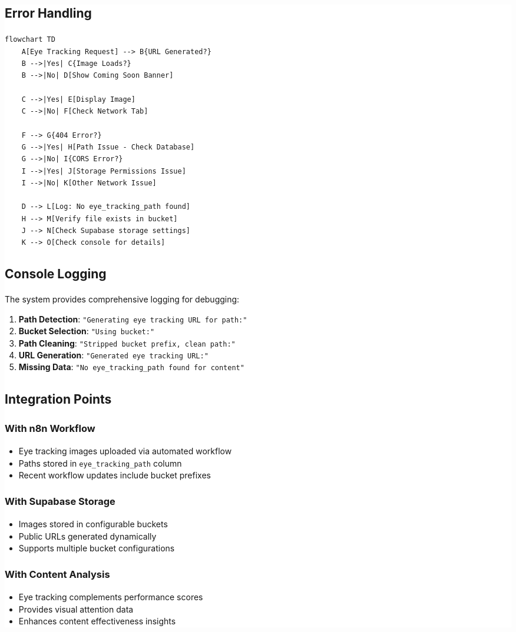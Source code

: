 ```mermaid
```

## Error Handling

```mermaid
flowchart TD
    A[Eye Tracking Request] --> B{URL Generated?}
    B -->|Yes| C{Image Loads?}
    B -->|No| D[Show Coming Soon Banner]
    
    C -->|Yes| E[Display Image]
    C -->|No| F[Check Network Tab]
    
    F --> G{404 Error?}
    G -->|Yes| H[Path Issue - Check Database]
    G -->|No| I{CORS Error?}
    I -->|Yes| J[Storage Permissions Issue]
    I -->|No| K[Other Network Issue]
    
    D --> L[Log: No eye_tracking_path found]
    H --> M[Verify file exists in bucket]
    J --> N[Check Supabase storage settings]
    K --> O[Check console for details]
```

## Console Logging

The system provides comprehensive logging for debugging:

1. **Path Detection**: `"Generating eye tracking URL for path:"`
2. **Bucket Selection**: `"Using bucket:"`
3. **Path Cleaning**: `"Stripped bucket prefix, clean path:"`
4. **URL Generation**: `"Generated eye tracking URL:"`
5. **Missing Data**: `"No eye_tracking_path found for content"`

## Integration Points

### With n8n Workflow
- Eye tracking images uploaded via automated workflow
- Paths stored in `eye_tracking_path` column
- Recent workflow updates include bucket prefixes

### With Supabase Storage
- Images stored in configurable buckets
- Public URLs generated dynamically
- Supports multiple bucket configurations

### With Content Analysis
- Eye tracking complements performance scores
- Provides visual attention data
- Enhances content effectiveness insights
